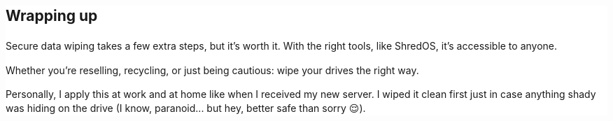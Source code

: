 ## Wrapping up

Secure data wiping takes a few extra steps, but it’s worth it. With the right tools, like ShredOS, it’s accessible to anyone.

Whether you’re reselling, recycling, or just being cautious: wipe your drives the right way.

Personally, I apply this at work and at home like when I received my new server. I wiped it clean first just in case anything shady was hiding on the drive (I know, paranoid... but hey, better safe than sorry 😌).
